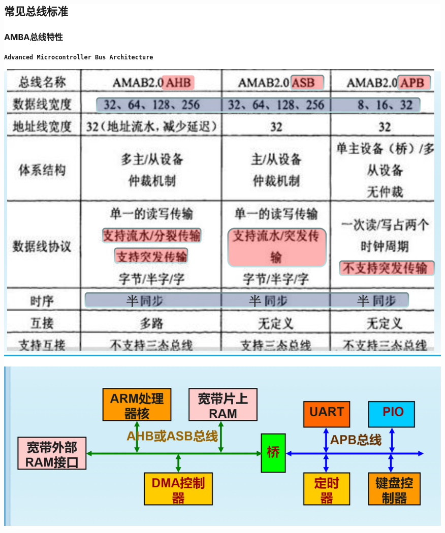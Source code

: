 ## 常见总线标准

### AMBA总线特性

**`Advanced Microcontroller Bus Architecture`**

![image-20241227105028907](微嵌/image-20241227105028907.png)

![image-20241227105459159](微嵌/image-20241227105459159.png)
